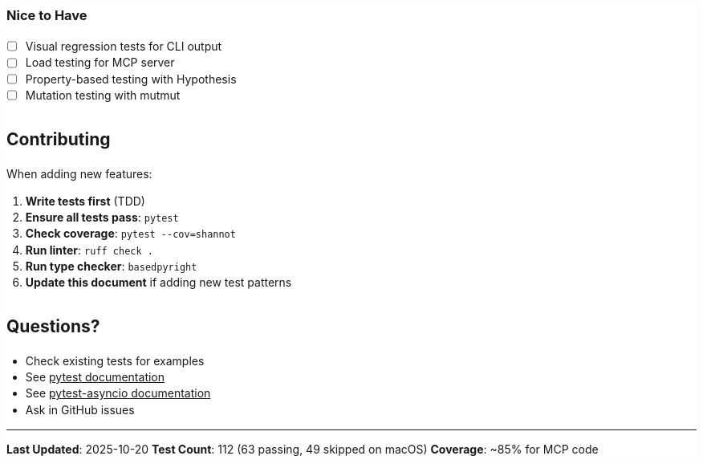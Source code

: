 ### Nice to Have

- [ ] Visual regression tests for CLI output
- [ ] Load testing for MCP server
- [ ] Property-based testing with Hypothesis
- [ ] Mutation testing with mutmut

## Contributing

When adding new features:

1. **Write tests first** (TDD)
2. **Ensure all tests pass**: `pytest`
3. **Check coverage**: `pytest --cov=shannot`
4. **Run linter**: `ruff check .`
5. **Run type checker**: `basedpyright`
6. **Update this document** if adding new test patterns

## Questions?

- Check existing tests for examples
- See [pytest documentation](https://docs.pytest.org/)
- See [pytest-asyncio documentation](https://pytest-asyncio.readthedocs.io/)
- Ask in GitHub issues

---

**Last Updated**: 2025-10-20
**Test Count**: 112 (63 passing, 49 skipped on macOS)
**Coverage**: ~85% for MCP code
